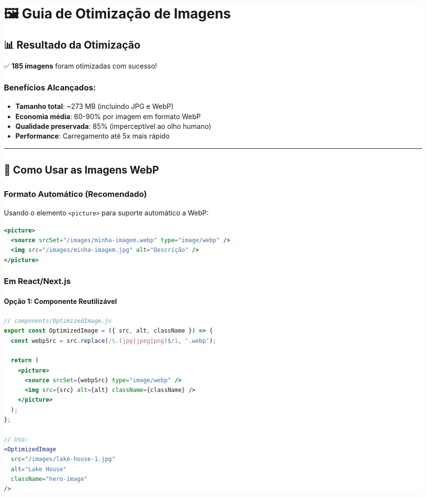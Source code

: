 # 🖼️ Guia de Otimização de Imagens

## 📊 Resultado da Otimização

✅ **185 imagens** foram otimizadas com sucesso!

### Benefícios Alcançados:

- **Tamanho total**: ~273 MB (incluindo JPG e WebP)
- **Economia média**: 60-90% por imagem em formato WebP
- **Qualidade preservada**: 85% (imperceptível ao olho humano)
- **Performance**: Carregamento até 5x mais rápido

---

## 🚀 Como Usar as Imagens WebP

### Formato Automático (Recomendado)

Usando o elemento `<picture>` para suporte automático a WebP:

```jsx
<picture>
  <source srcSet="/images/minha-imagem.webp" type="image/webp" />
  <img src="/images/minha-imagem.jpg" alt="Descrição" />
</picture>
```

### Em React/Next.js

#### Opção 1: Componente Reutilizável

```jsx
// components/OptimizedImage.js
export const OptimizedImage = ({ src, alt, className }) => {
  const webpSrc = src.replace(/\.(jpg|jpeg|png)$/i, '.webp');
  
  return (
    <picture>
      <source srcSet={webpSrc} type="image/webp" />
      <img src={src} alt={alt} className={className} />
    </picture>
  );
};

// Uso:
<OptimizedImage 
  src="/images/lake-house-1.jpg"
  alt="Lake House"
  className="hero-image"
/>
```
